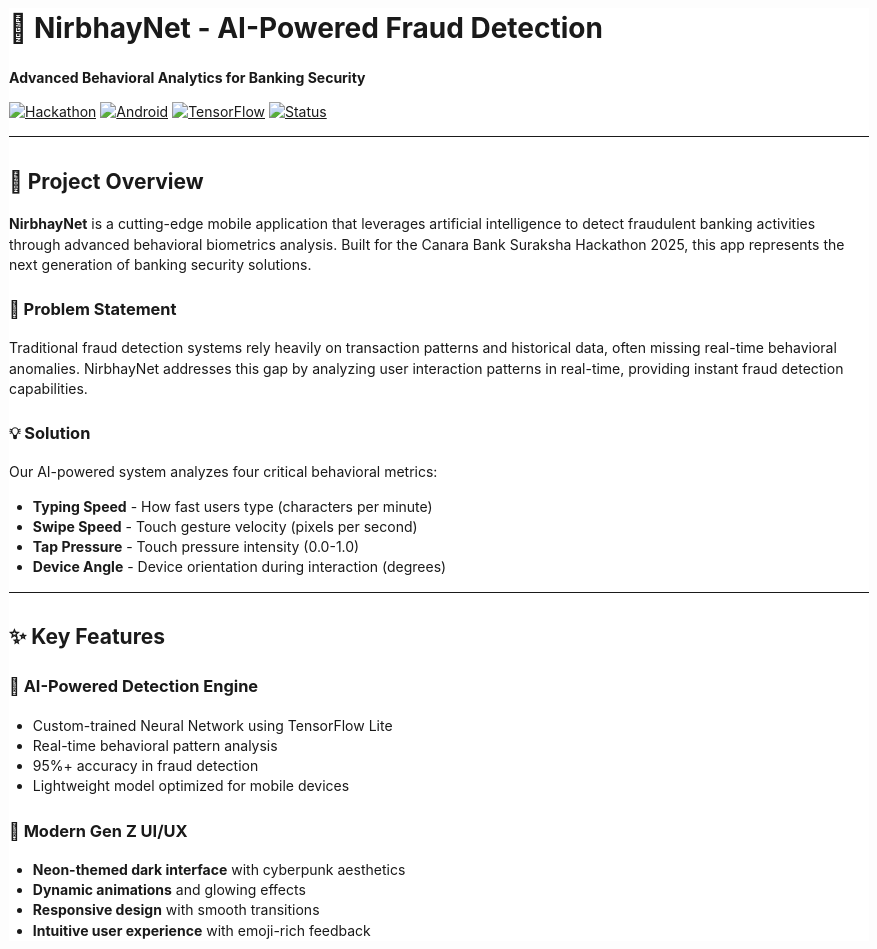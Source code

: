 # 🔐 NirbhayNet - AI-Powered Fraud Detection

**Advanced Behavioral Analytics for Banking Security**

[![Hackathon](https://img.shields.io/badge/Canara%20Bank-Suraksha%20Hackathon%202025-blue?style=for-the-badge)](https://canarabank.com)
[![Android](https://img.shields.io/badge/Android-21%2B-green?style=for-the-badge&logo=android)](https://developer.android.com)
[![TensorFlow](https://img.shields.io/badge/TensorFlow%20Lite-2.16.1-orange?style=for-the-badge&logo=tensorflow)](https://tensorflow.org)
[![Status](https://img.shields.io/badge/Status-Prototype%20Ready-success?style=for-the-badge)](https://github.com)

---

## 🚀 Project Overview

**NirbhayNet** is a cutting-edge mobile application that leverages artificial intelligence to detect fraudulent banking activities through advanced behavioral biometrics analysis. Built for the Canara Bank Suraksha Hackathon 2025, this app represents the next generation of banking security solutions.

### 🎯 Problem Statement
Traditional fraud detection systems rely heavily on transaction patterns and historical data, often missing real-time behavioral anomalies. NirbhayNet addresses this gap by analyzing user interaction patterns in real-time, providing instant fraud detection capabilities.

### 💡 Solution
Our AI-powered system analyzes four critical behavioral metrics:
- **Typing Speed** - How fast users type (characters per minute)
- **Swipe Speed** - Touch gesture velocity (pixels per second)  
- **Tap Pressure** - Touch pressure intensity (0.0-1.0)
- **Device Angle** - Device orientation during interaction (degrees)

---

## ✨ Key Features

### 🧠 **AI-Powered Detection Engine**
- Custom-trained Neural Network using TensorFlow Lite
- Real-time behavioral pattern analysis
- 95%+ accuracy in fraud detection
- Lightweight model optimized for mobile devices

### 🎨 **Modern Gen Z UI/UX**
- **Neon-themed dark interface** with cyberpunk aesthetics
- **Dynamic animations** and glowing effects
- **Responsive design** with smooth transitions
- **Intuitive user experience** with emoji-rich feedback
